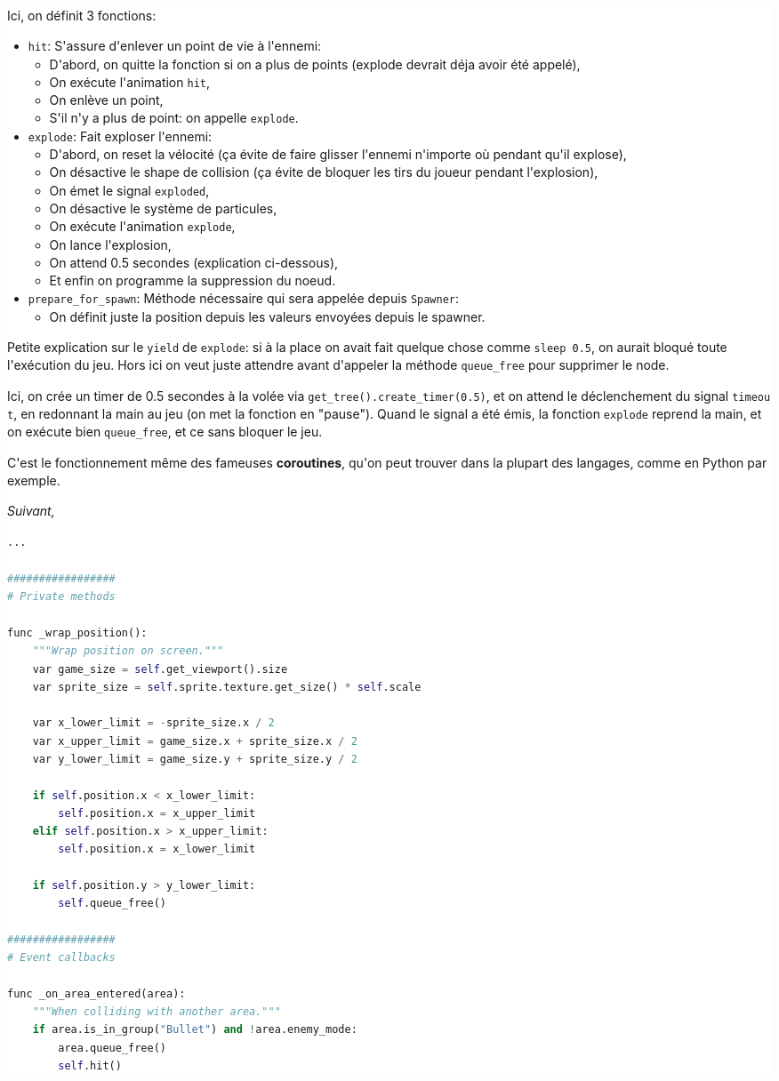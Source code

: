 Ici, on définit 3 fonctions:

- `hit`: S'assure d'enlever un point de vie à l'ennemi:
  - D'abord, on quitte la fonction si on a plus de points (explode devrait déja avoir été appelé),
  - On exécute l'animation `hit`,
  - On enlève un point,
  - S'il n'y a plus de point: on appelle `explode`.
- `explode`: Fait exploser l'ennemi:
  - D'abord, on reset la vélocité (ça évite de faire glisser l'ennemi n'importe où pendant qu'il explose),
  - On désactive le shape de collision (ça évite de bloquer les tirs du joueur pendant l'explosion),
  - On émet le signal `exploded`,
  - On désactive le système de particules,
  - On exécute l'animation `explode`,
  - On lance l'explosion,
  - On attend 0.5 secondes (explication ci-dessous),
  - Et enfin on programme la suppression du noeud.
- `prepare_for_spawn`: Méthode nécessaire qui sera appelée depuis `Spawner`:
  - On définit juste la position depuis les valeurs envoyées depuis le spawner.

Petite explication sur le `yield` de `explode`: si à la place on avait fait quelque chose comme `sleep 0.5`, on aurait bloqué toute l'exécution du jeu. Hors ici on veut juste attendre avant d'appeler la méthode `queue_free` pour supprimer le node.

Ici, on crée un timer de 0.5 secondes à la volée via `get_tree().create_timer(0.5)`, et on attend le déclenchement du signal `timeout`, en redonnant la main au jeu (on met la fonction en "pause").
Quand le signal a été émis, la fonction `explode` reprend la main, et on exécute bien `queue_free`, et ce sans bloquer le jeu.

C'est le fonctionnement même des fameuses **coroutines**, qu'on peut trouver dans la plupart des langages, comme en Python par exemple.

*Suivant,*

```py
...

#################
# Private methods

func _wrap_position():
    """Wrap position on screen."""
    var game_size = self.get_viewport().size
    var sprite_size = self.sprite.texture.get_size() * self.scale

    var x_lower_limit = -sprite_size.x / 2
    var x_upper_limit = game_size.x + sprite_size.x / 2
    var y_lower_limit = game_size.y + sprite_size.y / 2

    if self.position.x < x_lower_limit:
        self.position.x = x_upper_limit
    elif self.position.x > x_upper_limit:
        self.position.x = x_lower_limit

    if self.position.y > y_lower_limit:
        self.queue_free()

#################
# Event callbacks

func _on_area_entered(area):
    """When colliding with another area."""
    if area.is_in_group("Bullet") and !area.enemy_mode:
        area.queue_free()
        self.hit()
```
